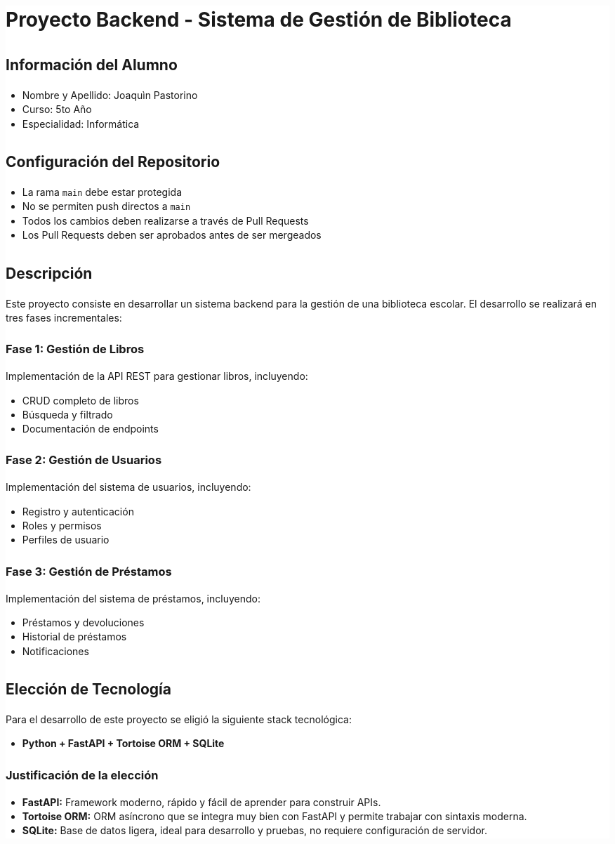 # Proyecto Backend - Sistema de Gestión de Biblioteca

## Información del Alumno
- Nombre y Apellido: Joaquìn Pastorino
- Curso: 5to Año
- Especialidad: Informática

## Configuración del Repositorio
- La rama `main` debe estar protegida
- No se permiten push directos a `main`
- Todos los cambios deben realizarse a través de Pull Requests
- Los Pull Requests deben ser aprobados antes de ser mergeados

## Descripción
Este proyecto consiste en desarrollar un sistema backend para la gestión de una biblioteca escolar. El desarrollo se realizará en tres fases incrementales:

### Fase 1: Gestión de Libros
Implementación de la API REST para gestionar libros, incluyendo:
- CRUD completo de libros
- Búsqueda y filtrado
- Documentación de endpoints

### Fase 2: Gestión de Usuarios
Implementación del sistema de usuarios, incluyendo:
- Registro y autenticación
- Roles y permisos
- Perfiles de usuario

### Fase 3: Gestión de Préstamos
Implementación del sistema de préstamos, incluyendo:
- Préstamos y devoluciones
- Historial de préstamos
- Notificaciones

## Elección de Tecnología

Para el desarrollo de este proyecto se eligió la siguiente stack tecnológica:

- **Python + FastAPI + Tortoise ORM + SQLite**

### Justificación de la elección

- **FastAPI:** Framework moderno, rápido y fácil de aprender para construir APIs.
- **Tortoise ORM:** ORM asíncrono que se integra muy bien con FastAPI y permite trabajar con sintaxis moderna.
- **SQLite:** Base de datos ligera, ideal para desarrollo y pruebas, no requiere configuración de servidor.
